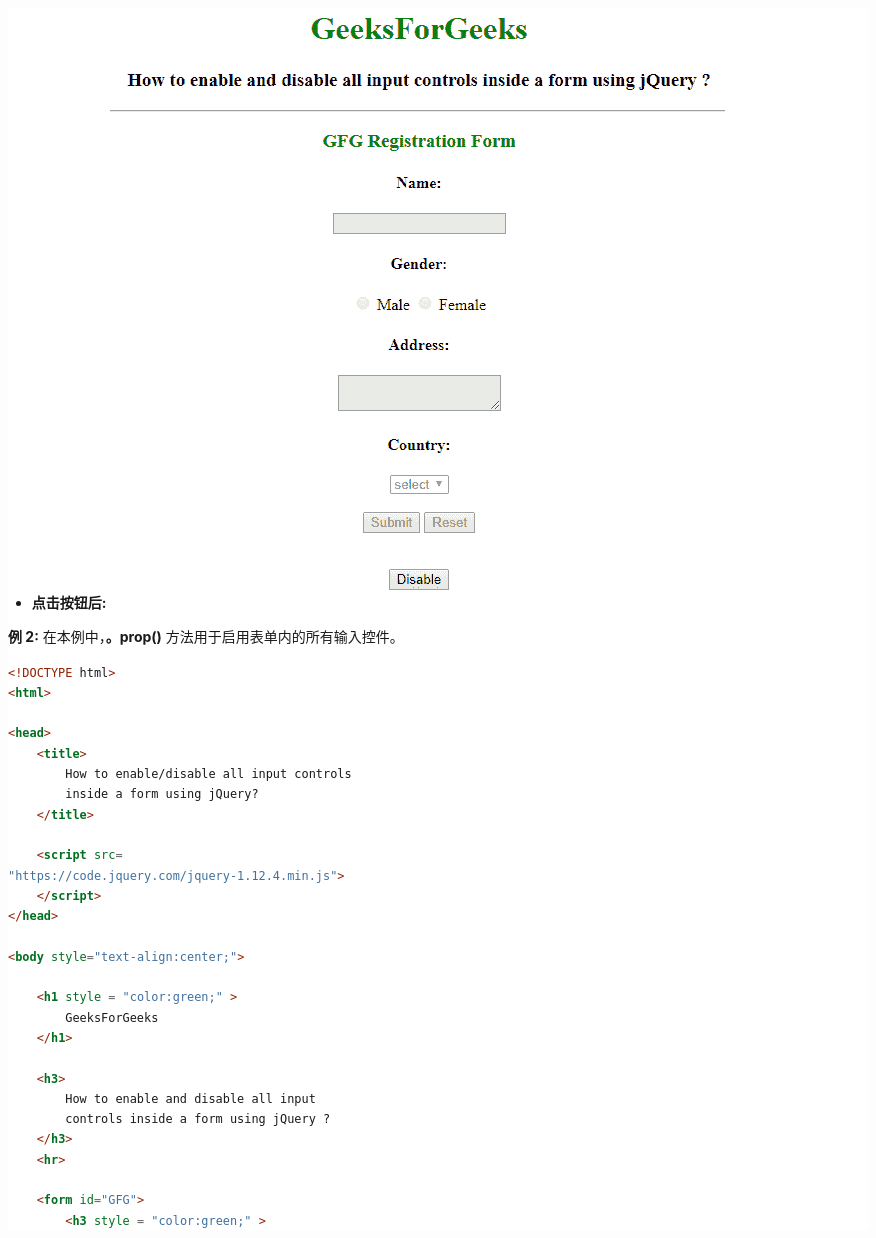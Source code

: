 *   **点击按钮后:**
    ![](img/871a15488a4ed030a28a4ab079af1bd1.png)

**例 2:** 在本例中，**。prop()** 方法用于启用表单内的所有输入控件。

```html
<!DOCTYPE html>
<html>

<head>
    <title>
        How to enable/disable all input controls
        inside a form using jQuery?
    </title>

    <script src=
"https://code.jquery.com/jquery-1.12.4.min.js">
    </script>
</head>

<body style="text-align:center;">

    <h1 style = "color:green;" > 
        GeeksForGeeks 
    </h1> 

    <h3>
        How to enable and disable all input 
        controls inside a form using jQuery ?
    </h3>
    <hr>

    <form id="GFG"> 
        <h3 style = "color:green;" >
```